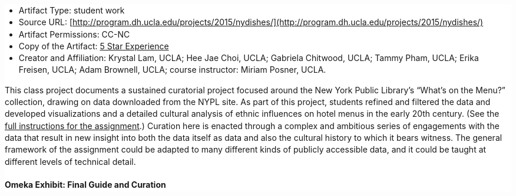 * Artifact Type: student work
* Source URL: [http://program.dh.ucla.edu/projects/2015/nydishes/](http://program.dh.ucla.edu/projects/2015/nydishes/) 
* Artifact Permissions: CC-NC
* Copy of the Artifact:  [5 Star Experience](files/curation-5starexperience.html) 
* Creator and Affiliation: Krystal Lam, UCLA; Hee Jae Choi, UCLA; Gabriela Chitwood, UCLA; Tammy Pham, UCLA; Erika Freisen, UCLA; Adam Brownell, UCLA; course instructor: Miriam Posner, UCLA.

This class project documents a sustained curatorial project focused around the New York Public Library’s “What’s on the Menu?” collection, drawing on data downloaded from the NYPL site. As part of this project, students refined and filtered the data and developed visualizations and a detailed cultural analysis of ethnic influences on hotel menus in the early 20th century. (See the [full instructions for the assignment](http://miriamposner.com/dh101f15/index.php/assignments/final-project/).) Curation here is enacted through a complex and ambitious series of engagements with the data that result in new insight into both the data itself as data and also the cultural history to which it bears witness. The general framework of the assignment could be adapted to many different kinds of publicly accessible data, and it could be taught at different levels of technical detail. 

#### Omeka Exhibit: Final Guide and Curation
